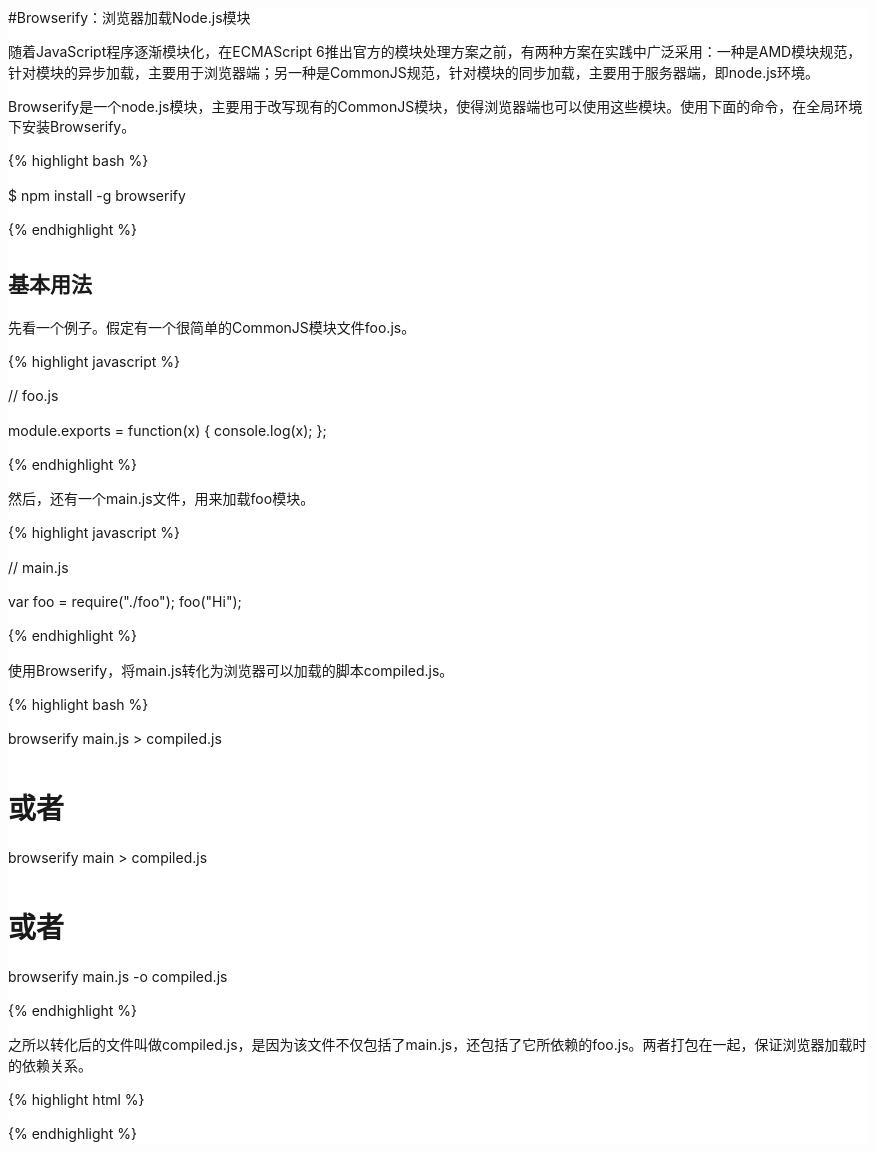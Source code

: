 #Browserify：浏览器加载Node.js模块

随着JavaScript程序逐渐模块化，在ECMAScript 6推出官方的模块处理方案之前，有两种方案在实践中广泛采用：一种是AMD模块规范，针对模块的异步加载，主要用于浏览器端；另一种是CommonJS规范，针对模块的同步加载，主要用于服务器端，即node.js环境。

Browserify是一个node.js模块，主要用于改写现有的CommonJS模块，使得浏览器端也可以使用这些模块。使用下面的命令，在全局环境下安装Browserify。

{% highlight bash %}

$ npm install -g browserify

{% endhighlight %}

## 基本用法

先看一个例子。假定有一个很简单的CommonJS模块文件foo.js。

{% highlight javascript %}

// foo.js

module.exports = function(x) {
  console.log(x);
};

{% endhighlight %}

然后，还有一个main.js文件，用来加载foo模块。

{% highlight javascript %}

// main.js

var foo = require("./foo");
foo("Hi");

{% endhighlight %}

使用Browserify，将main.js转化为浏览器可以加载的脚本compiled.js。

{% highlight bash %}

browserify main.js > compiled.js

# 或者

browserify main > compiled.js

# 或者

browserify main.js -o compiled.js

{% endhighlight %}

之所以转化后的文件叫做compiled.js，是因为该文件不仅包括了main.js，还包括了它所依赖的foo.js。两者打包在一起，保证浏览器加载时的依赖关系。

{% highlight html %}

<script src="compiled.js"></script>

{% endhighlight %}
